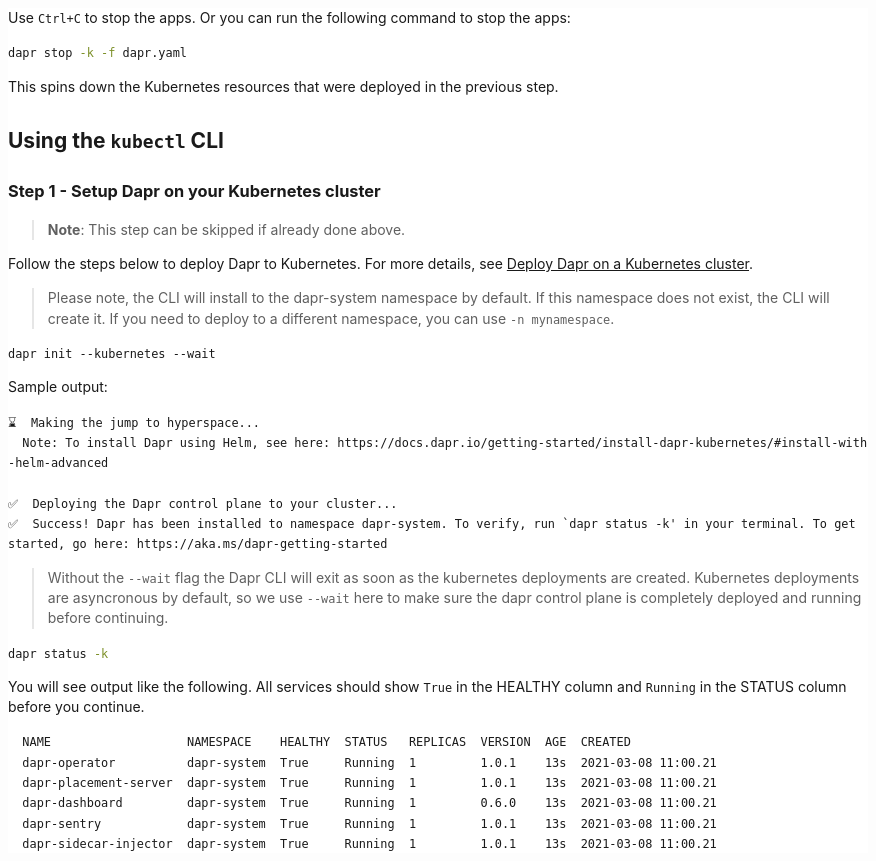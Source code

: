 Use `Ctrl+C` to stop the apps. Or you can run the following command to stop the apps:




```bash
dapr stop -k -f dapr.yaml
```



This spins down the Kubernetes resources that were deployed in the previous step.

## Using the `kubectl` CLI

### Step 1 - Setup Dapr on your Kubernetes cluster

> **Note**: This step can be skipped if already done above.

Follow the steps below to deploy Dapr to Kubernetes. For more details, see [Deploy Dapr on a Kubernetes cluster](https://docs.dapr.io/operations/hosting/kubernetes/kubernetes-deploy/).

> Please note, the CLI will install to the dapr-system namespace by default. If this namespace does not exist, the CLI will create it.
> If you need to deploy to a different namespace, you can use `-n mynamespace`.

```
dapr init --kubernetes --wait
```

Sample output:

```
⌛  Making the jump to hyperspace...
  Note: To install Dapr using Helm, see here: https://docs.dapr.io/getting-started/install-dapr-kubernetes/#install-with-helm-advanced

✅  Deploying the Dapr control plane to your cluster...
✅  Success! Dapr has been installed to namespace dapr-system. To verify, run `dapr status -k' in your terminal. To get started, go here: https://aka.ms/dapr-getting-started
```

> Without the `--wait` flag the Dapr CLI will exit as soon as the kubernetes deployments are created. Kubernetes deployments are asyncronous by default, so we use `--wait` here to make sure the dapr control plane is completely deployed and running before continuing.




```bash
dapr status -k
```



You will see output like the following. All services should show `True` in the HEALTHY column and `Running` in the STATUS column before you continue.

```
  NAME                   NAMESPACE    HEALTHY  STATUS   REPLICAS  VERSION  AGE  CREATED
  dapr-operator          dapr-system  True     Running  1         1.0.1    13s  2021-03-08 11:00.21
  dapr-placement-server  dapr-system  True     Running  1         1.0.1    13s  2021-03-08 11:00.21
  dapr-dashboard         dapr-system  True     Running  1         0.6.0    13s  2021-03-08 11:00.21
  dapr-sentry            dapr-system  True     Running  1         1.0.1    13s  2021-03-08 11:00.21
  dapr-sidecar-injector  dapr-system  True     Running  1         1.0.1    13s  2021-03-08 11:00.21
```
